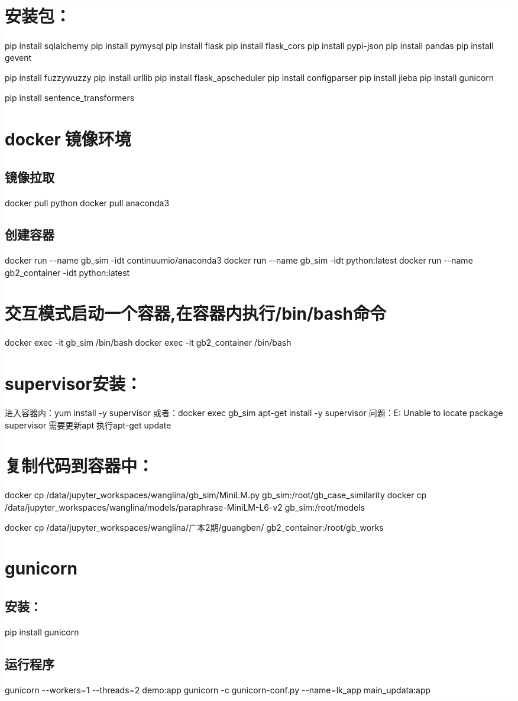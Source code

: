
# 安装包：
pip install sqlalchemy
pip install pymysql
pip install flask
pip install flask_cors
pip install pypi-json
pip install pandas
pip install gevent

pip install fuzzywuzzy
pip install urllib
pip install flask_apscheduler
pip install configparser
pip install jieba
pip install gunicorn

pip install sentence_transformers

# docker 镜像环境
## 镜像拉取
  docker pull python
  docker pull anaconda3
## 创建容器
docker run --name gb_sim -idt continuumio/anaconda3
docker run --name gb_sim -idt python:latest
docker run --name gb2_container -idt python:latest

#  交互模式启动一个容器,在容器内执行/bin/bash命令
docker exec -it gb_sim /bin/bash
docker exec -it gb2_container /bin/bash

# supervisor安装：
进入容器内：yum install -y supervisor
或者：docker exec gb_sim apt-get install -y supervisor
问题：E: Unable to locate package supervisor 需要更新apt 执行apt-get update

# 复制代码到容器中：
docker cp /data/jupyter_workspaces/wanglina/gb_sim/MiniLM.py gb_sim:/root/gb_case_similarity
docker cp /data/jupyter_workspaces/wanglina/models/paraphrase-MiniLM-L6-v2  gb_sim:/root/models

docker cp /data/jupyter_workspaces/wanglina/广本2期/guangben/ gb2_container:/root/gb_works

# gunicorn 
## 安装：
   pip install gunicorn
## 运行程序
  gunicorn --workers=1  --threads=2 demo:app
  gunicorn -c gunicorn-conf.py --name=lk_app main_updata:app
